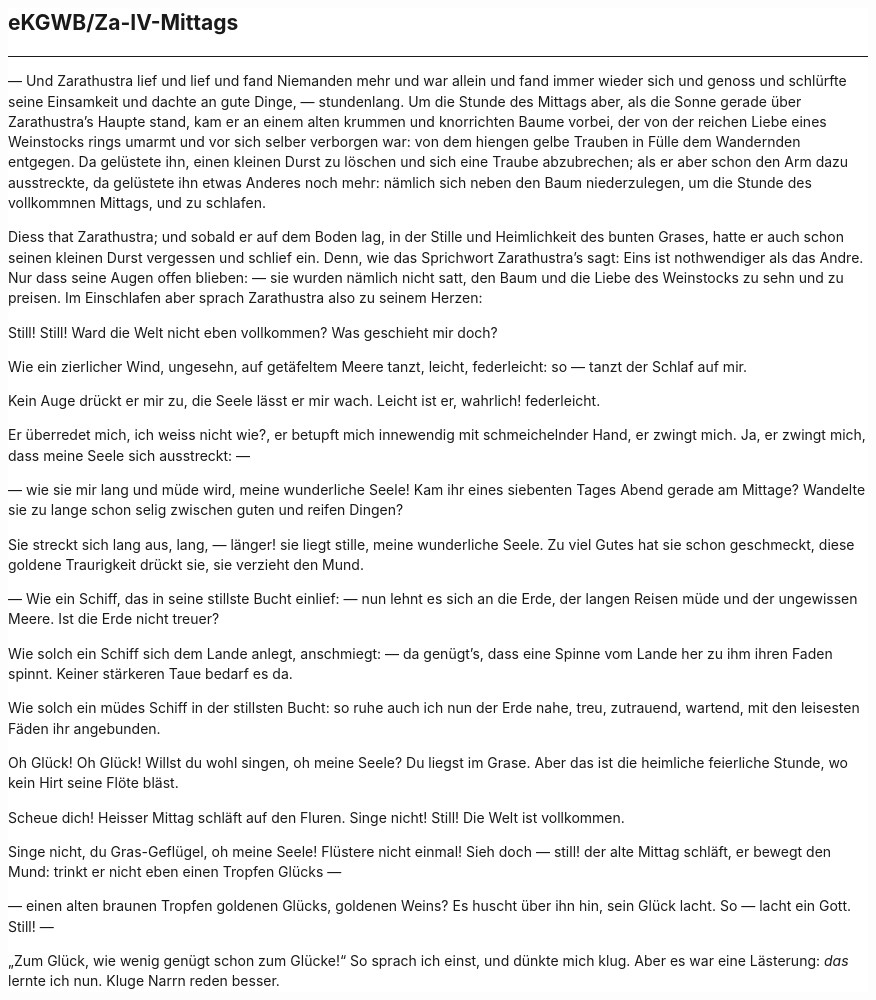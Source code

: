 ## eKGWB/Za-IV-Mittags

------------------------------------------------------------------------

— Und Zarathustra lief und lief und fand Niemanden mehr und war allein und fand immer wieder sich und genoss und schlürfte seine Einsamkeit und dachte an gute Dinge, — stundenlang. Um die Stunde des Mittags aber, als die Sonne gerade über Zarathustra’s Haupte stand, kam er an einem alten krummen und knorrichten Baume vorbei, der von der reichen Liebe eines Weinstocks rings umarmt und vor sich selber verborgen war: von dem hiengen gelbe Trauben in Fülle dem Wandernden entgegen. Da gelüstete ihn, einen kleinen Durst zu löschen und sich eine Traube abzubrechen; als er aber schon den Arm dazu ausstreckte, da gelüstete ihn etwas Anderes noch mehr: nämlich sich neben den Baum niederzulegen, um die Stunde des vollkommnen Mittags, und zu schlafen.

Diess that Zarathustra; und sobald er auf dem Boden lag, in der Stille und Heimlichkeit des bunten Grases, hatte er auch schon seinen kleinen Durst vergessen und schlief ein. Denn, wie das Sprichwort Zarathustra’s sagt: Eins ist nothwendiger als das Andre. Nur dass seine Augen offen blieben: — sie wurden nämlich nicht satt, den Baum und die Liebe des Weinstocks zu sehn und zu preisen. Im Einschlafen aber sprach Zarathustra also zu seinem Herzen:

Still! Still! Ward die Welt nicht eben vollkommen? Was geschieht mir doch?

Wie ein zierlicher Wind, ungesehn, auf getäfeltem Meere tanzt, leicht, federleicht: so — tanzt der Schlaf auf mir.

Kein Auge drückt er mir zu, die Seele lässt er mir wach. Leicht ist er, wahrlich! federleicht.

Er überredet mich, ich weiss nicht wie?, er betupft mich innewendig mit schmeichelnder Hand, er zwingt mich. Ja, er zwingt mich, dass meine Seele sich ausstreckt: —

— wie sie mir lang und müde wird, meine wunderliche Seele! Kam ihr eines siebenten Tages Abend gerade am Mittage? Wandelte sie zu lange schon selig zwischen guten und reifen Dingen?

Sie streckt sich lang aus, lang, — länger! sie liegt stille, meine wunderliche Seele. Zu viel Gutes hat sie schon geschmeckt, diese goldene Traurigkeit drückt sie, sie verzieht den Mund.

— Wie ein Schiff, das in seine stillste Bucht einlief: — nun lehnt es sich an die Erde, der langen Reisen müde und der ungewissen Meere. Ist die Erde nicht treuer?

Wie solch ein Schiff sich dem Lande anlegt, anschmiegt: — da genügt’s, dass eine Spinne vom Lande her zu ihm ihren Faden spinnt. Keiner stärkeren Taue bedarf es da.

Wie solch ein müdes Schiff in der stillsten Bucht: so ruhe auch ich nun der Erde nahe, treu, zutrauend, wartend, mit den leisesten Fäden ihr angebunden.

Oh Glück! Oh Glück! Willst du wohl singen, oh meine Seele? Du liegst im Grase. Aber das ist die heimliche feierliche Stunde, wo kein Hirt seine Flöte bläst.

Scheue dich! Heisser Mittag schläft auf den Fluren. Singe nicht! Still! Die Welt ist vollkommen.

Singe nicht, du Gras-Geflügel, oh meine Seele! Flüstere nicht einmal! Sieh doch — still! der alte Mittag schläft, er bewegt den Mund: trinkt er nicht eben einen Tropfen Glücks —

— einen alten braunen Tropfen goldenen Glücks, goldenen Weins? Es huscht über ihn hin, sein Glück lacht. So — lacht ein Gott. Still! —

„Zum Glück, wie wenig genügt schon zum Glücke!“ So sprach ich einst, und dünkte mich klug. Aber es war eine Lästerung: *das* lernte ich nun. Kluge Narrn reden besser.
